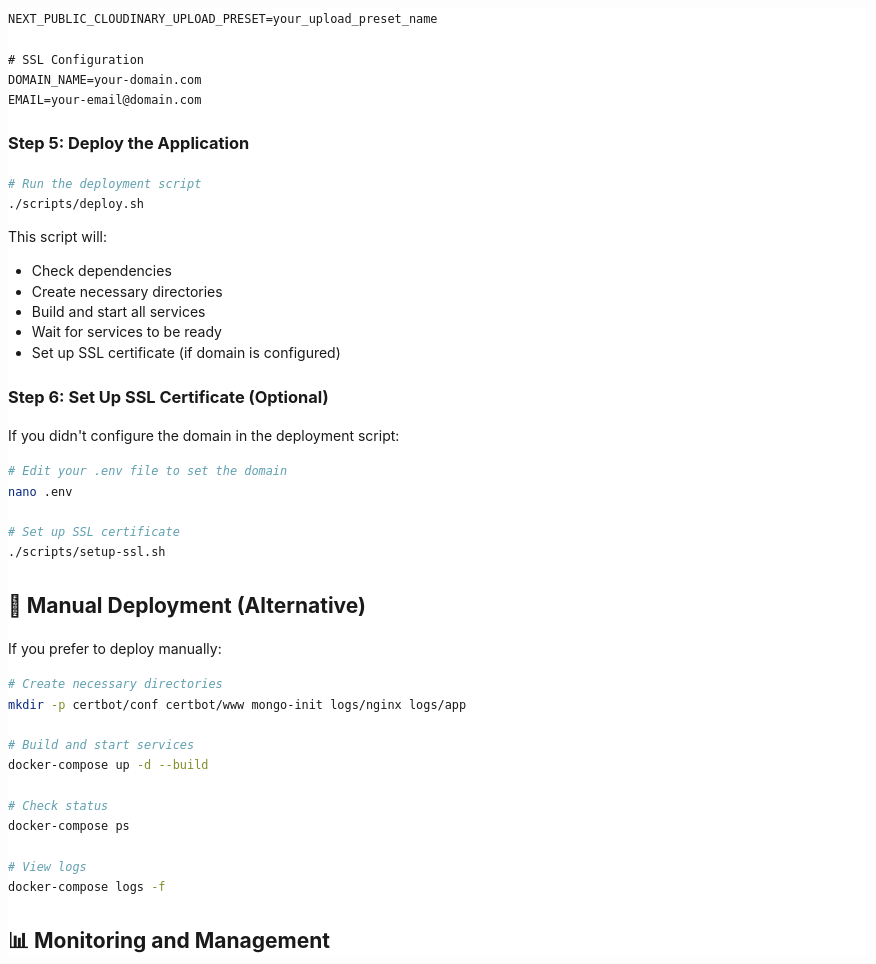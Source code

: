 ```env
NEXT_PUBLIC_CLOUDINARY_UPLOAD_PRESET=your_upload_preset_name

# SSL Configuration
DOMAIN_NAME=your-domain.com
EMAIL=your-email@domain.com
```

### Step 5: Deploy the Application

```bash
# Run the deployment script
./scripts/deploy.sh
```

This script will:

- Check dependencies
- Create necessary directories
- Build and start all services
- Wait for services to be ready
- Set up SSL certificate (if domain is configured)

### Step 6: Set Up SSL Certificate (Optional)

If you didn't configure the domain in the deployment script:

```bash
# Edit your .env file to set the domain
nano .env

# Set up SSL certificate
./scripts/setup-ssl.sh
```

## 🔧 Manual Deployment (Alternative)

If you prefer to deploy manually:

```bash
# Create necessary directories
mkdir -p certbot/conf certbot/www mongo-init logs/nginx logs/app

# Build and start services
docker-compose up -d --build

# Check status
docker-compose ps

# View logs
docker-compose logs -f
```

## 📊 Monitoring and Management
